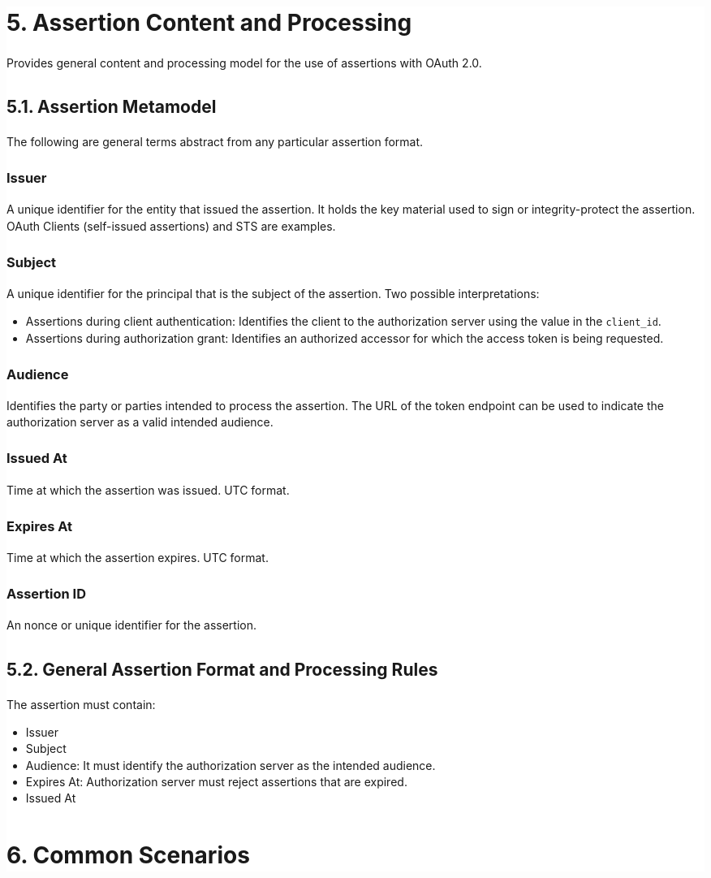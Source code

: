 # 5. Assertion Content and Processing

Provides general content and processing model for the use of assertions with OAuth 2.0.

## 5.1. Assertion Metamodel

The following are general terms abstract from any particular assertion format.

### Issuer

A unique identifier for the entity that issued the assertion. It holds the key material used to sign or integrity-protect the assertion. OAuth Clients (self-issued assertions) and STS are examples.

### Subject

A unique identifier for the principal that is the subject of the assertion. Two possible interpretations:

* Assertions during client authentication: Identifies the client to the authorization server using the value in the `client_id`.
* Assertions during authorization grant: Identifies an authorized accessor for which the access token is being requested.

### Audience

Identifies the party or parties intended to process the assertion. The URL of the token endpoint can be used to indicate the authorization server as a valid intended audience.

### Issued At

Time at which the assertion was issued. UTC format.

### Expires At

 Time at which the assertion expires. UTC format.

### Assertion ID

An nonce or unique identifier for the assertion.

## 5.2. General Assertion Format and Processing Rules

The assertion must contain:

* Issuer
* Subject
* Audience: It must identify the authorization server as the intended audience.
* Expires At: Authorization server must reject assertions that are expired.
* Issued At

# 6. Common Scenarios
